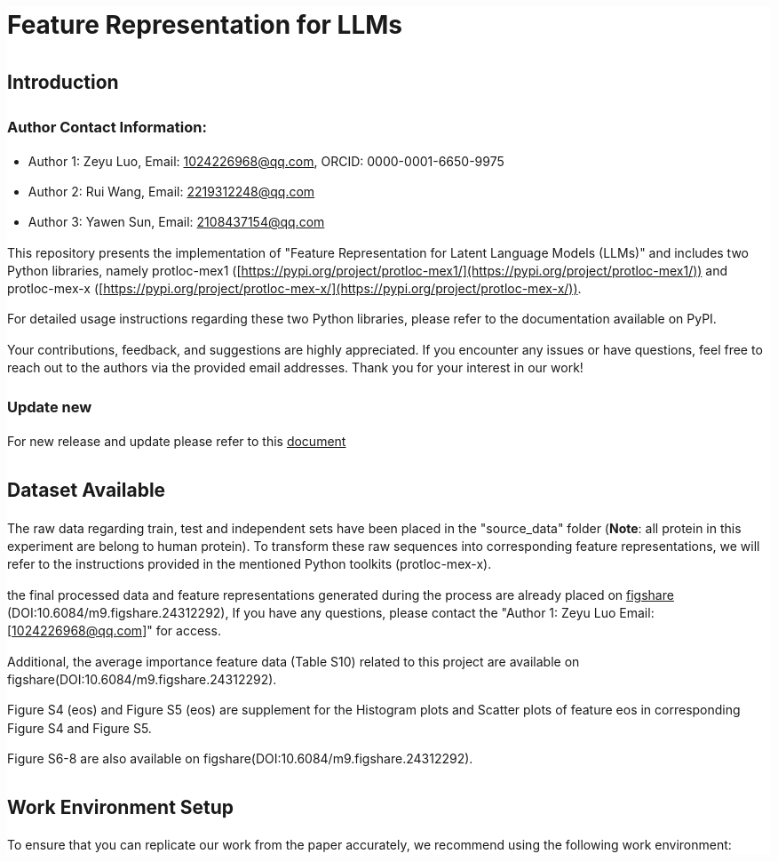 # Feature Representation for LLMs

## Introduction

### **Author Contact Information:**

- Author 1: Zeyu Luo, Email: 1024226968@qq.com, ORCID: 0000-0001-6650-9975
  
- Author 2: Rui Wang, Email: 2219312248@qq.com
  
- Author 3: Yawen Sun, Email: 2108437154@qq.com


This repository presents the implementation of "Feature Representation for Latent Language Models (LLMs)" and includes two Python libraries, namely protloc-mex1 ([https://pypi.org/project/protloc-mex1/](https://pypi.org/project/protloc-mex1/)) and protloc-mex-x ([https://pypi.org/project/protloc-mex-x/](https://pypi.org/project/protloc-mex-x/)).

For detailed usage instructions regarding these two Python libraries, please refer to the documentation available on PyPI. 

Your contributions, feedback, and suggestions are highly appreciated. If you encounter any issues or have questions, feel free to reach out to the authors via the provided email addresses. Thank you for your interest in our work!

### Update new 
For new release and update please refer to this [document](https://github.com/yujuan-zhang/feature-representation-for-LLMs/blob/main/update_new.md)

## Dataset Available

The raw data regarding train, test and independent sets have been placed in the "source_data" folder (**Note**: all protein in this experiment are belong to human protein). To transform these raw sequences into corresponding feature representations, we will refer to the instructions provided in the mentioned Python toolkits (protloc-mex-x). 

the final processed data and feature representations generated during the process are already placed on [figshare](https://figshare.com/articles/dataset/feature-representation-for-LLMs/24312292) (DOI:10.6084/m9.figshare.24312292), If you have any questions, please contact the "Author 1: Zeyu Luo Email: [1024226968@qq.com]" for access.

Additional, the average importance feature data (Table S10) related to this project are available on figshare(DOI:10.6084/m9.figshare.24312292).

Figure S4 (eos) and Figure S5 (eos) are supplement for the Histogram plots and Scatter plots of feature eos in corresponding Figure S4 and Figure S5.

Figure S6-8 are also available on figshare(DOI:10.6084/m9.figshare.24312292).

## Work Environment Setup

To ensure that you can replicate our work from the paper accurately, we recommend using the following work environment:
